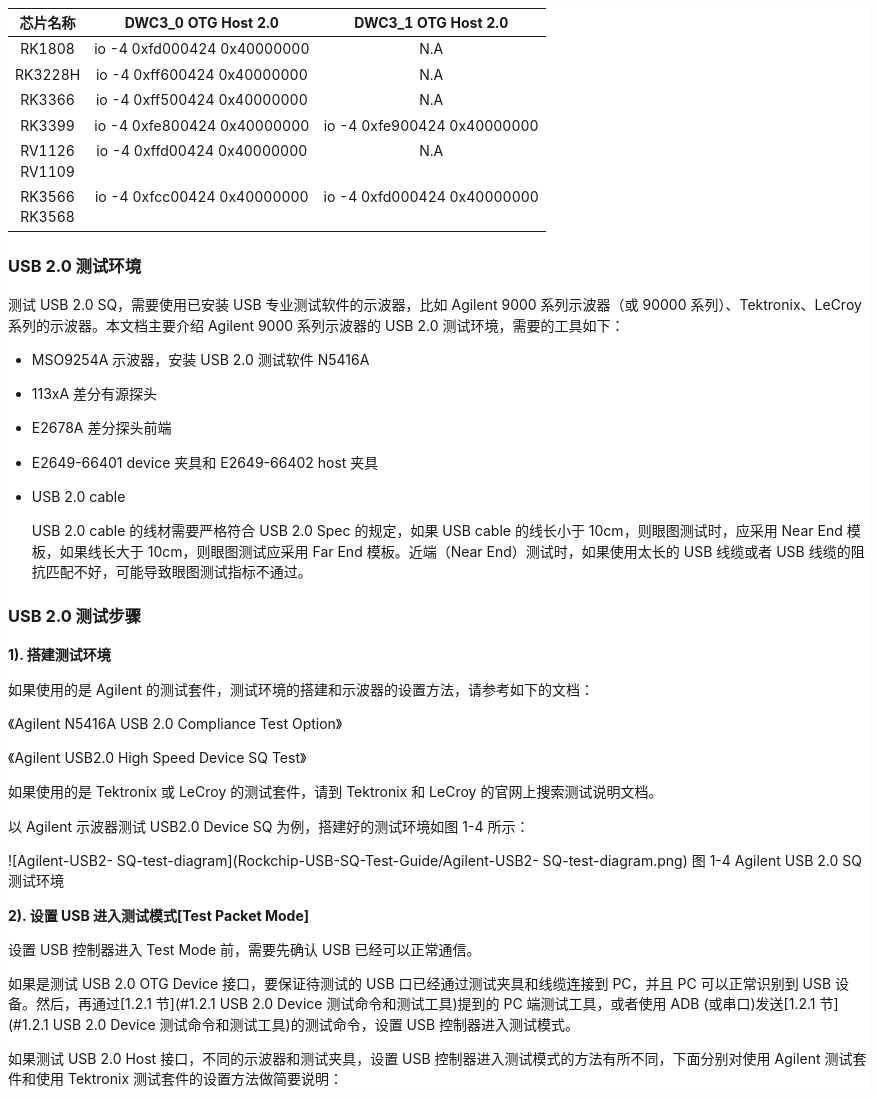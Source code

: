 |      芯片名称      |     DWC3_0 OTG Host 2.0     |     DWC3_1 OTG Host 2.0     |
| :----------------: | :-------------------------: | :-------------------------: |
|       RK1808       | io -4 0xfd000424 0x40000000 |             N.A             |
|      RK3228H       | io -4 0xff600424 0x40000000 |             N.A             |
|       RK3366       | io -4 0xff500424 0x40000000 |             N.A             |
|       RK3399       | io -4 0xfe800424 0x40000000 | io -4 0xfe900424 0x40000000 |
| RV1126<br />RV1109 | io -4 0xffd00424 0x40000000 |             N.A             |
| RK3566<br />RK3568 | io -4 0xfcc00424 0x40000000 | io -4 0xfd000424 0x40000000 |

### USB 2.0 测试环境

测试 USB 2.0 SQ，需要使用已安装 USB 专业测试软件的示波器，比如 Agilent 9000 系列示波器（或 90000 系列）、Tektronix、LeCroy 系列的示波器。本文档主要介绍 Agilent 9000 系列示波器的 USB 2.0 测试环境，需要的工具如下：

- MSO9254A 示波器，安装 USB 2.0 测试软件 N5416A

- 113xA 差分有源探头

- E2678A 差分探头前端

- E2649-66401 device 夹具和 E2649-66402 host 夹具

- USB 2.0 cable

  USB 2.0 cable 的线材需要严格符合 USB 2.0 Spec 的规定，如果 USB cable 的线长小于 10cm，则眼图测试时，应采用 Near End 模板，如果线长大于 10cm，则眼图测试应采用 Far End 模板。近端（Near End）测试时，如果使用太长的 USB 线缆或者 USB 线缆的阻抗匹配不好，可能导致眼图测试指标不通过。

### USB 2.0 测试步骤

**1). 搭建测试环境**

如果使用的是 Agilent 的测试套件，测试环境的搭建和示波器的设置方法，请参考如下的文档：

《Agilent N5416A USB 2.0 Compliance Test Option》

《Agilent USB2.0 High Speed Device SQ Test》

如果使用的是 Tektronix 或 LeCroy 的测试套件，请到 Tektronix 和 LeCroy 的官网上搜索测试说明文档。

以 Agilent 示波器测试 USB2.0 Device SQ 为例，搭建好的测试环境如图 1-4 所示：

![Agilent-USB2- SQ-test-diagram](Rockchip-USB-SQ-Test-Guide/Agilent-USB2- SQ-test-diagram.png)
图 1-4 Agilent USB 2.0 SQ 测试环境

**2). 设置 USB 进入测试模式[Test Packet Mode]**

设置 USB 控制器进入 Test Mode 前，需要先确认 USB 已经可以正常通信。

如果是测试 USB 2.0 OTG Device 接口，要保证待测试的 USB 口已经通过测试夹具和线缆连接到 PC，并且 PC 可以正常识别到 USB 设备。然后，再通过[1.2.1 节](#1.2.1 USB 2.0 Device 测试命令和测试工具)提到的 PC 端测试工具，或者使用 ADB (或串口)发送[1.2.1 节](#1.2.1 USB 2.0 Device 测试命令和测试工具)的测试命令，设置 USB 控制器进入测试模式。

如果测试 USB 2.0 Host 接口，不同的示波器和测试夹具，设置 USB 控制器进入测试模式的方法有所不同，下面分别对使用 Agilent 测试套件和使用 Tektronix 测试套件的设置方法做简要说明：
